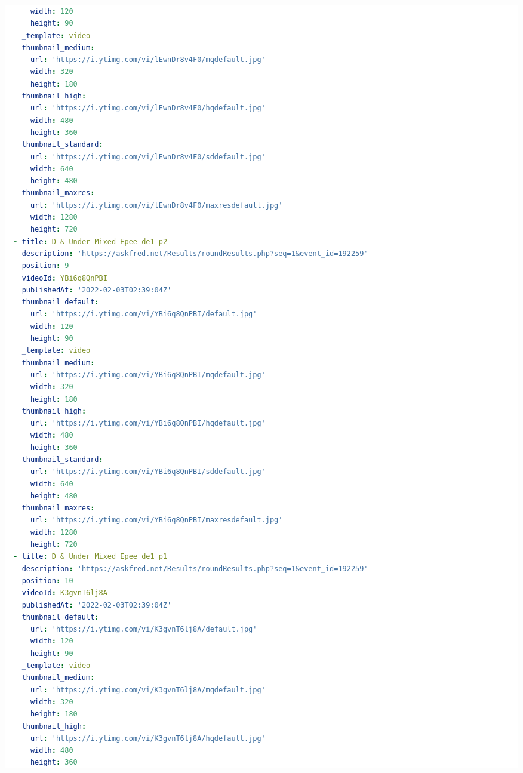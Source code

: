```yaml
      width: 120
      height: 90
    _template: video
    thumbnail_medium:
      url: 'https://i.ytimg.com/vi/lEwnDr8v4F0/mqdefault.jpg'
      width: 320
      height: 180
    thumbnail_high:
      url: 'https://i.ytimg.com/vi/lEwnDr8v4F0/hqdefault.jpg'
      width: 480
      height: 360
    thumbnail_standard:
      url: 'https://i.ytimg.com/vi/lEwnDr8v4F0/sddefault.jpg'
      width: 640
      height: 480
    thumbnail_maxres:
      url: 'https://i.ytimg.com/vi/lEwnDr8v4F0/maxresdefault.jpg'
      width: 1280
      height: 720
  - title: D & Under Mixed Epee de1 p2
    description: 'https://askfred.net/Results/roundResults.php?seq=1&event_id=192259'
    position: 9
    videoId: YBi6q8QnPBI
    publishedAt: '2022-02-03T02:39:04Z'
    thumbnail_default:
      url: 'https://i.ytimg.com/vi/YBi6q8QnPBI/default.jpg'
      width: 120
      height: 90
    _template: video
    thumbnail_medium:
      url: 'https://i.ytimg.com/vi/YBi6q8QnPBI/mqdefault.jpg'
      width: 320
      height: 180
    thumbnail_high:
      url: 'https://i.ytimg.com/vi/YBi6q8QnPBI/hqdefault.jpg'
      width: 480
      height: 360
    thumbnail_standard:
      url: 'https://i.ytimg.com/vi/YBi6q8QnPBI/sddefault.jpg'
      width: 640
      height: 480
    thumbnail_maxres:
      url: 'https://i.ytimg.com/vi/YBi6q8QnPBI/maxresdefault.jpg'
      width: 1280
      height: 720
  - title: D & Under Mixed Epee de1 p1
    description: 'https://askfred.net/Results/roundResults.php?seq=1&event_id=192259'
    position: 10
    videoId: K3gvnT6lj8A
    publishedAt: '2022-02-03T02:39:04Z'
    thumbnail_default:
      url: 'https://i.ytimg.com/vi/K3gvnT6lj8A/default.jpg'
      width: 120
      height: 90
    _template: video
    thumbnail_medium:
      url: 'https://i.ytimg.com/vi/K3gvnT6lj8A/mqdefault.jpg'
      width: 320
      height: 180
    thumbnail_high:
      url: 'https://i.ytimg.com/vi/K3gvnT6lj8A/hqdefault.jpg'
      width: 480
      height: 360
```